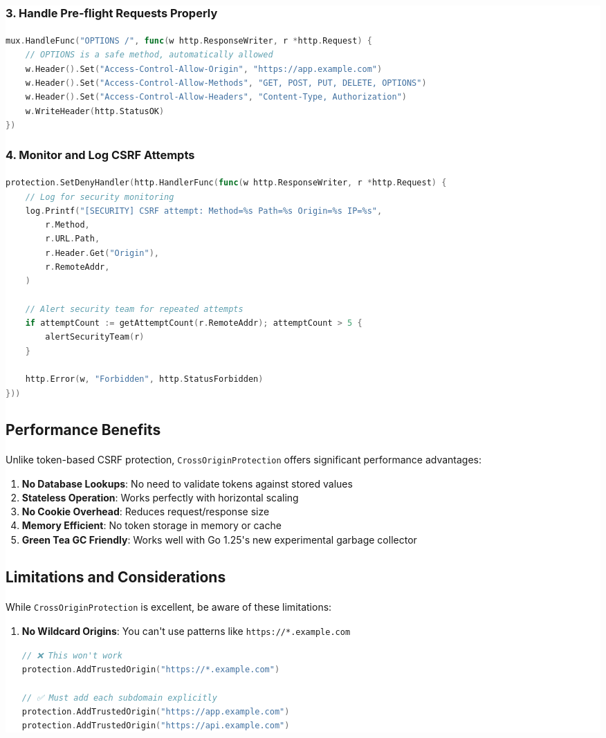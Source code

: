 ### 3. Handle Pre-flight Requests Properly

```go
mux.HandleFunc("OPTIONS /", func(w http.ResponseWriter, r *http.Request) {
    // OPTIONS is a safe method, automatically allowed
    w.Header().Set("Access-Control-Allow-Origin", "https://app.example.com")
    w.Header().Set("Access-Control-Allow-Methods", "GET, POST, PUT, DELETE, OPTIONS")
    w.Header().Set("Access-Control-Allow-Headers", "Content-Type, Authorization")
    w.WriteHeader(http.StatusOK)
})
```

### 4. Monitor and Log CSRF Attempts

```go
protection.SetDenyHandler(http.HandlerFunc(func(w http.ResponseWriter, r *http.Request) {
    // Log for security monitoring
    log.Printf("[SECURITY] CSRF attempt: Method=%s Path=%s Origin=%s IP=%s",
        r.Method,
        r.URL.Path,
        r.Header.Get("Origin"),
        r.RemoteAddr,
    )

    // Alert security team for repeated attempts
    if attemptCount := getAttemptCount(r.RemoteAddr); attemptCount > 5 {
        alertSecurityTeam(r)
    }

    http.Error(w, "Forbidden", http.StatusForbidden)
}))
```

## Performance Benefits

Unlike token-based CSRF protection, `CrossOriginProtection` offers significant performance advantages:

1. **No Database Lookups**: No need to validate tokens against stored values
2. **Stateless Operation**: Works perfectly with horizontal scaling
3. **No Cookie Overhead**: Reduces request/response size
4. **Memory Efficient**: No token storage in memory or cache
5. **Green Tea GC Friendly**: Works well with Go 1.25's new experimental garbage collector

## Limitations and Considerations

While `CrossOriginProtection` is excellent, be aware of these limitations:

1. **No Wildcard Origins**: You can't use patterns like `https://*.example.com`
   ```go
   // ❌ This won't work
   protection.AddTrustedOrigin("https://*.example.com")

   // ✅ Must add each subdomain explicitly
   protection.AddTrustedOrigin("https://app.example.com")
   protection.AddTrustedOrigin("https://api.example.com")
   ```
